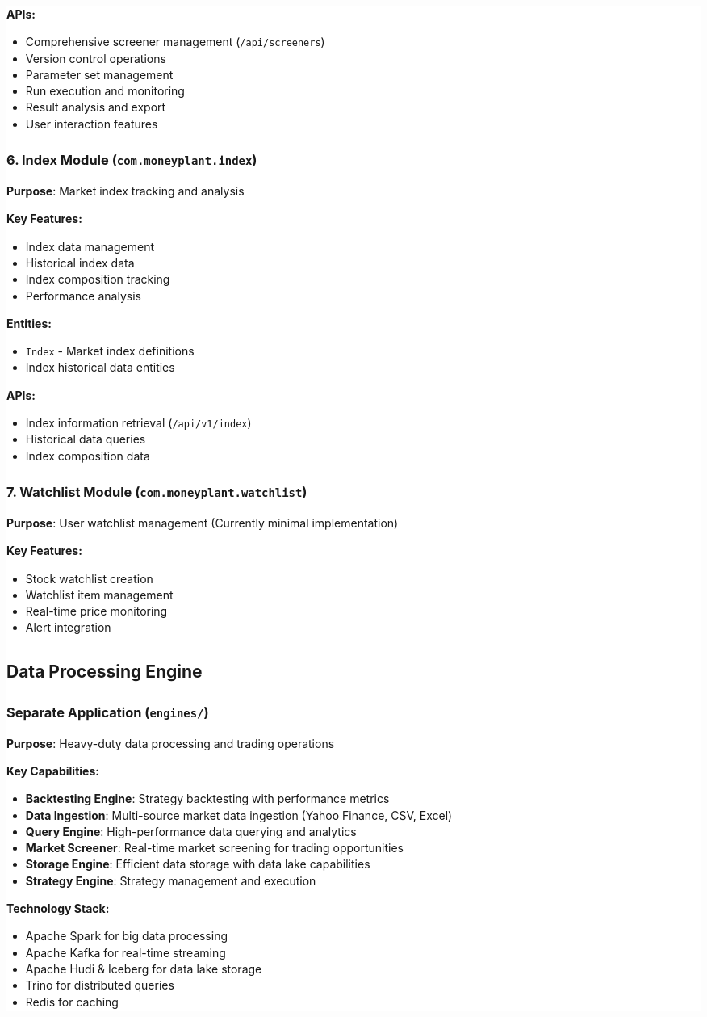 **APIs:**
- Comprehensive screener management (`/api/screeners`)
- Version control operations
- Parameter set management
- Run execution and monitoring
- Result analysis and export
- User interaction features

### 6. Index Module (`com.moneyplant.index`)

**Purpose**: Market index tracking and analysis

**Key Features:**
- Index data management
- Historical index data
- Index composition tracking
- Performance analysis

**Entities:**
- `Index` - Market index definitions
- Index historical data entities

**APIs:**
- Index information retrieval (`/api/v1/index`)
- Historical data queries
- Index composition data

### 7. Watchlist Module (`com.moneyplant.watchlist`)

**Purpose**: User watchlist management (Currently minimal implementation)

**Key Features:**
- Stock watchlist creation
- Watchlist item management
- Real-time price monitoring
- Alert integration

## Data Processing Engine

### Separate Application (`engines/`)

**Purpose**: Heavy-duty data processing and trading operations

**Key Capabilities:**
- **Backtesting Engine**: Strategy backtesting with performance metrics
- **Data Ingestion**: Multi-source market data ingestion (Yahoo Finance, CSV, Excel)
- **Query Engine**: High-performance data querying and analytics
- **Market Screener**: Real-time market screening for trading opportunities
- **Storage Engine**: Efficient data storage with data lake capabilities
- **Strategy Engine**: Strategy management and execution

**Technology Stack:**
- Apache Spark for big data processing
- Apache Kafka for real-time streaming
- Apache Hudi & Iceberg for data lake storage
- Trino for distributed queries
- Redis for caching
